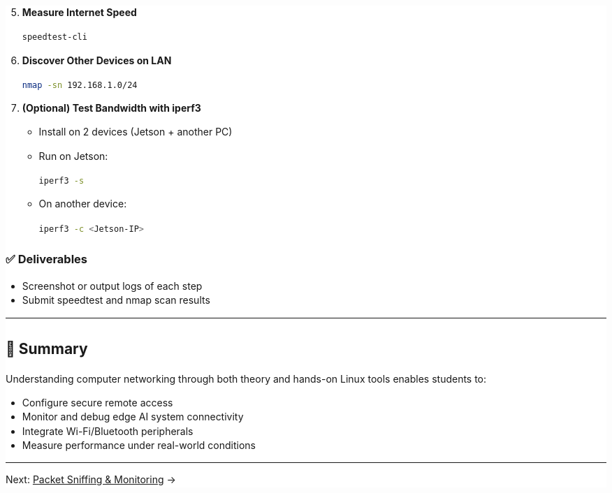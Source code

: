 5. **Measure Internet Speed**

   ```bash
   speedtest-cli
   ```

6. **Discover Other Devices on LAN**

   ```bash
   nmap -sn 192.168.1.0/24
   ```

7. **(Optional) Test Bandwidth with iperf3**

   * Install on 2 devices (Jetson + another PC)
   * Run on Jetson:

     ```bash
     iperf3 -s
     ```
   * On another device:

     ```bash
     iperf3 -c <Jetson-IP>
     ```

### ✅ Deliverables

* Screenshot or output logs of each step
* Submit speedtest and nmap scan results

---

## 🧠 Summary

Understanding computer networking through both theory and hands-on Linux tools enables students to:

* Configure secure remote access
* Monitor and debug edge AI system connectivity
* Integrate Wi-Fi/Bluetooth peripherals
* Measure performance under real-world conditions

---

Next: [Packet Sniffing & Monitoring](01c_packet_sniffing_monitoring.md) →
